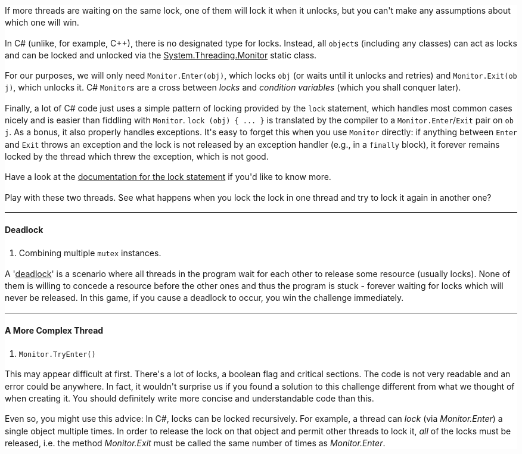 If more threads are waiting on the same lock, one of them will lock it when it unlocks,
but you can\'t make any assumptions about which one will win.

In C# (unlike, for example, C++), there is no designated type for locks.
Instead, all `object`s (including any classes) can act as locks and can be locked and unlocked via the
[System.Threading.Monitor](https://msdn.microsoft.com/en-us/library/system.threading.monitor.aspx) static class.

For our purposes, we will only need `Monitor.Enter(obj)`, which locks `obj`
(or waits until it unlocks and retries) and `Monitor.Exit(obj)`, which unlocks it.
C# `Monitor`s are a cross between *locks* and *condition variables* (which you shall conquer later).

Finally, a lot of C# code just uses a simple pattern of locking provided by the `lock` statement,
which handles most common cases nicely and is easier than fiddling with `Monitor`.
`lock (obj) { ... }` is translated by the compiler to a `Monitor.Enter`/`Exit` pair on `obj`.
As a bonus, it also properly handles exceptions.
It\'s easy to forget this when you use `Monitor` directly:
if anything between `Enter` and `Exit` throws an exception and the lock is not released by an exception handler
(e.g., in a `finally` block), it forever remains locked by the thread which threw the exception, which is not good.

Have a look at the [documentation for the lock statement](https://msdn.microsoft.com/en-us/library/c5kehkcz.aspx) if you\'d like to know more.

Play with these two threads. See what happens when you lock the lock in one thread and try to lock it again in another one?

------------------------------------------------------------------------------

#### Deadlock

1.  Combining multiple `mutex` instances.

A \'[deadlock](http://en.wikipedia.org/wiki/Deadlock)\' is a scenario where all threads in the program wait for each other to release some resource (usually locks).
None of them is willing to concede a resource before the other ones and thus the program is stuck -
forever waiting for locks which will never be released. In this game, if you cause a deadlock to occur, you win the challenge immediately.

------------------------------------------------------------------------------

#### A More Complex Thread

1.  `Monitor.TryEnter()`

This may appear difficult at first.
There\'s a lot of locks, a boolean flag and critical sections.
The code is not very readable and an error could be anywhere.
In fact, it wouldn\'t surprise us if you found a solution to this challenge different from what we thought of when creating it.
You should definitely write more concise and understandable code than this.

Even so, you might use this advice: In C#, locks can be locked recursively.
For example, a thread can *lock* (via *Monitor.Enter*) a single object multiple times.
In order to release the lock on that object and permit other threads to lock it, *all* of the locks must be released,
i.e. the method *Monitor.Exit* must be called the same number of times as *Monitor.Enter*.
